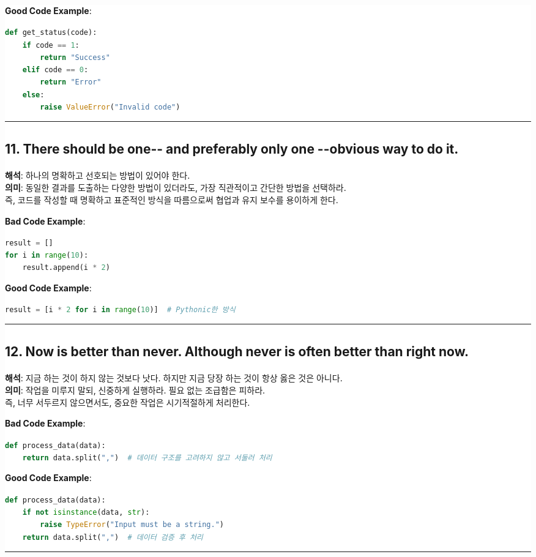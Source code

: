 **Good Code Example**:
```python
def get_status(code):
    if code == 1:
        return "Success"
    elif code == 0:
        return "Error"
    else:
        raise ValueError("Invalid code")
```

---

## 11. There should be one-- and preferably only one --obvious way to do it.
**해석**: 하나의 명확하고 선호되는 방법이 있어야 한다.  
**의미**: 동일한 결과를 도출하는 다양한 방법이 있더라도, 가장 직관적이고 간단한 방법을 선택하라.  
즉, 코드를 작성할 때 명확하고 표준적인 방식을 따름으로써 협업과 유지 보수를 용이하게 한다.  

**Bad Code Example**:
```python
result = []
for i in range(10):
    result.append(i * 2)
```

**Good Code Example**:
```python
result = [i * 2 for i in range(10)]  # Pythonic한 방식
```

---

## 12. Now is better than never. Although never is often better than right now.
**해석**: 지금 하는 것이 하지 않는 것보다 낫다. 하지만 지금 당장 하는 것이 항상 옳은 것은 아니다.  
**의미**: 작업을 미루지 말되, 신중하게 실행하라. 필요 없는 조급함은 피하라.  
즉, 너무 서두르지 않으면서도, 중요한 작업은 시기적절하게 처리한다.  

**Bad Code Example**:
```python
def process_data(data):
    return data.split(",")  # 데이터 구조를 고려하지 않고 서둘러 처리
```

**Good Code Example**:
```python
def process_data(data):
    if not isinstance(data, str):
        raise TypeError("Input must be a string.")
    return data.split(",")  # 데이터 검증 후 처리
```

---

